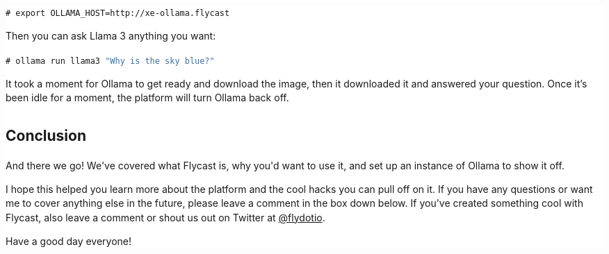 ```
# export OLLAMA_HOST=http://xe-ollama.flycast
```

Then you can ask Llama 3 anything you want:

```javascript
# ollama run llama3 "Why is the sky blue?"
```

It took a moment for Ollama to get ready and download the image, then it downloaded it and answered your question. Once it’s been idle for a moment, the platform will turn Ollama back off.

## Conclusion

And there we go! We've covered what Flycast is, why you'd want to use it, and set up an instance of Ollama to show it off.


I hope this helped you learn more about the platform and the cool hacks you can pull off on it. If you have any questions or want me to cover anything else in the future, please leave a comment in the box down below. If you've created something cool with Flycast, also leave a comment or shout us out on Twitter at [@flydotio](https://x.com/flydotio).

Have a good day everyone!

